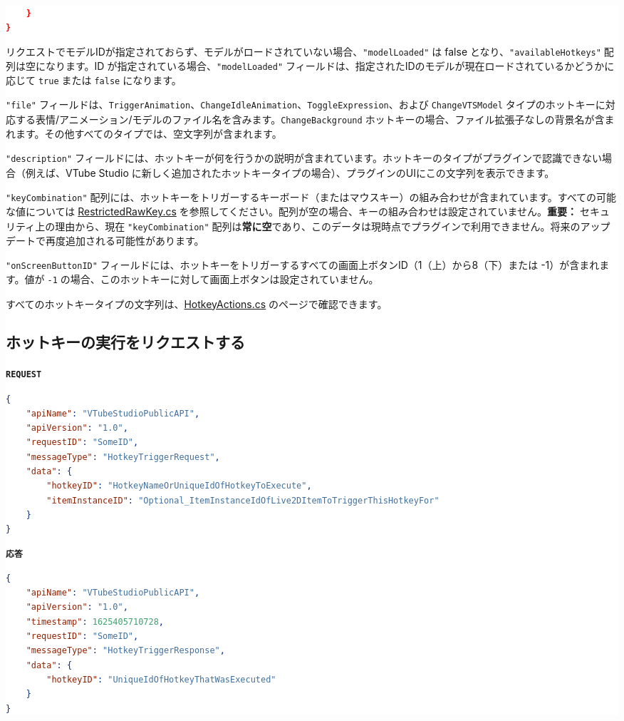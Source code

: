 ```json
	}
}
```

リクエストでモデルIDが指定されておらず、モデルがロードされていない場合、`"modelLoaded"` は false となり、`"availableHotkeys"` 配列は空になります。ID が指定されている場合、`"modelLoaded"` フィールドは、指定されたIDのモデルが現在ロードされているかどうかに応じて `true` または `false` になります。

`"file"` フィールドは、`TriggerAnimation`、`ChangeIdleAnimation`、`ToggleExpression`、および `ChangeVTSModel` タイプのホットキーに対応する表情/アニメーション/モデルのファイル名を含みます。`ChangeBackground` ホットキーの場合、ファイル拡張子なしの背景名が含まれます。その他すべてのタイプでは、空文字列が含まれます。

`"description"` フィールドには、ホットキーが何を行うかの説明が含まれています。ホットキーのタイプがプラグインで認識できない場合（例えば、VTube Studio に新しく追加されたホットキータイプの場合）、プラグインのUIにこの文字列を表示できます。

`"keyCombination"` 配列には、ホットキーをトリガーするキーボード（またはマウスキー）の組み合わせが含まれています。すべての可能な値については [RestrictedRawKey.cs](https://github.com/DenchiSoft/VTubeStudio/blob/master/Files/RestrictedRawKey.cs) を参照してください。配列が空の場合、キーの組み合わせは設定されていません。**重要：** セキュリティ上の理由から、現在 `"keyCombination"` 配列は**常に空**であり、このデータは現時点でプラグインで利用できません。将来のアップデートで再度追加される可能性があります。

`"onScreenButtonID"` フィールドには、ホットキーをトリガーするすべての画面上ボタンID（1（上）から8（下）または -1）が含まれます。値が `-1` の場合、このホットキーに対して画面上ボタンは設定されていません。

すべてのホットキータイプの文字列は、[HotkeyActions.cs](https://github.com/DenchiSoft/VTubeStudio/blob/master/Files/HotkeyAction.cs) のページで確認できます。

## ホットキーの実行をリクエストする

**`REQUEST`**
```json
{
	"apiName": "VTubeStudioPublicAPI",
	"apiVersion": "1.0",
	"requestID": "SomeID",
	"messageType": "HotkeyTriggerRequest",
	"data": {
		"hotkeyID": "HotkeyNameOrUniqueIdOfHotkeyToExecute",
		"itemInstanceID": "Optional_ItemInstanceIdOfLive2DItemToTriggerThisHotkeyFor"
	}
}
```

**`応答`**
```json
{
	"apiName": "VTubeStudioPublicAPI",
	"apiVersion": "1.0",
	"timestamp": 1625405710728,
	"requestID": "SomeID",
	"messageType": "HotkeyTriggerResponse",
	"data": {
		"hotkeyID": "UniqueIdOfHotkeyThatWasExecuted"
	}
}
```
